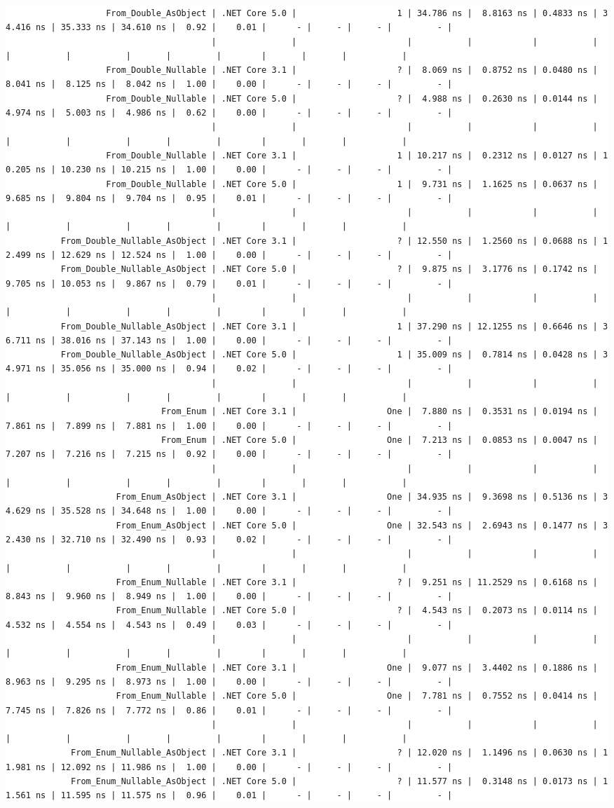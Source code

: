                         From_Double_AsObject | .NET Core 5.0 |                    1 | 34.786 ns |  8.8163 ns | 0.4833 ns | 34.416 ns | 35.333 ns | 34.610 ns |  0.92 |    0.01 |      - |     - |     - |         - |
                                             |               |                      |           |            |           |           |           |           |       |         |        |       |       |           |
                        From_Double_Nullable | .NET Core 3.1 |                    ? |  8.069 ns |  0.8752 ns | 0.0480 ns |  8.041 ns |  8.125 ns |  8.042 ns |  1.00 |    0.00 |      - |     - |     - |         - |
                        From_Double_Nullable | .NET Core 5.0 |                    ? |  4.988 ns |  0.2630 ns | 0.0144 ns |  4.974 ns |  5.003 ns |  4.986 ns |  0.62 |    0.00 |      - |     - |     - |         - |
                                             |               |                      |           |            |           |           |           |           |       |         |        |       |       |           |
                        From_Double_Nullable | .NET Core 3.1 |                    1 | 10.217 ns |  0.2312 ns | 0.0127 ns | 10.205 ns | 10.230 ns | 10.215 ns |  1.00 |    0.00 |      - |     - |     - |         - |
                        From_Double_Nullable | .NET Core 5.0 |                    1 |  9.731 ns |  1.1625 ns | 0.0637 ns |  9.685 ns |  9.804 ns |  9.704 ns |  0.95 |    0.01 |      - |     - |     - |         - |
                                             |               |                      |           |            |           |           |           |           |       |         |        |       |       |           |
               From_Double_Nullable_AsObject | .NET Core 3.1 |                    ? | 12.550 ns |  1.2560 ns | 0.0688 ns | 12.499 ns | 12.629 ns | 12.524 ns |  1.00 |    0.00 |      - |     - |     - |         - |
               From_Double_Nullable_AsObject | .NET Core 5.0 |                    ? |  9.875 ns |  3.1776 ns | 0.1742 ns |  9.705 ns | 10.053 ns |  9.867 ns |  0.79 |    0.01 |      - |     - |     - |         - |
                                             |               |                      |           |            |           |           |           |           |       |         |        |       |       |           |
               From_Double_Nullable_AsObject | .NET Core 3.1 |                    1 | 37.290 ns | 12.1255 ns | 0.6646 ns | 36.711 ns | 38.016 ns | 37.143 ns |  1.00 |    0.00 |      - |     - |     - |         - |
               From_Double_Nullable_AsObject | .NET Core 5.0 |                    1 | 35.009 ns |  0.7814 ns | 0.0428 ns | 34.971 ns | 35.056 ns | 35.000 ns |  0.94 |    0.02 |      - |     - |     - |         - |
                                             |               |                      |           |            |           |           |           |           |       |         |        |       |       |           |
                                   From_Enum | .NET Core 3.1 |                  One |  7.880 ns |  0.3531 ns | 0.0194 ns |  7.861 ns |  7.899 ns |  7.881 ns |  1.00 |    0.00 |      - |     - |     - |         - |
                                   From_Enum | .NET Core 5.0 |                  One |  7.213 ns |  0.0853 ns | 0.0047 ns |  7.207 ns |  7.216 ns |  7.215 ns |  0.92 |    0.00 |      - |     - |     - |         - |
                                             |               |                      |           |            |           |           |           |           |       |         |        |       |       |           |
                          From_Enum_AsObject | .NET Core 3.1 |                  One | 34.935 ns |  9.3698 ns | 0.5136 ns | 34.629 ns | 35.528 ns | 34.648 ns |  1.00 |    0.00 |      - |     - |     - |         - |
                          From_Enum_AsObject | .NET Core 5.0 |                  One | 32.543 ns |  2.6943 ns | 0.1477 ns | 32.430 ns | 32.710 ns | 32.490 ns |  0.93 |    0.02 |      - |     - |     - |         - |
                                             |               |                      |           |            |           |           |           |           |       |         |        |       |       |           |
                          From_Enum_Nullable | .NET Core 3.1 |                    ? |  9.251 ns | 11.2529 ns | 0.6168 ns |  8.843 ns |  9.960 ns |  8.949 ns |  1.00 |    0.00 |      - |     - |     - |         - |
                          From_Enum_Nullable | .NET Core 5.0 |                    ? |  4.543 ns |  0.2073 ns | 0.0114 ns |  4.532 ns |  4.554 ns |  4.543 ns |  0.49 |    0.03 |      - |     - |     - |         - |
                                             |               |                      |           |            |           |           |           |           |       |         |        |       |       |           |
                          From_Enum_Nullable | .NET Core 3.1 |                  One |  9.077 ns |  3.4402 ns | 0.1886 ns |  8.963 ns |  9.295 ns |  8.973 ns |  1.00 |    0.00 |      - |     - |     - |         - |
                          From_Enum_Nullable | .NET Core 5.0 |                  One |  7.781 ns |  0.7552 ns | 0.0414 ns |  7.745 ns |  7.826 ns |  7.772 ns |  0.86 |    0.01 |      - |     - |     - |         - |
                                             |               |                      |           |            |           |           |           |           |       |         |        |       |       |           |
                 From_Enum_Nullable_AsObject | .NET Core 3.1 |                    ? | 12.020 ns |  1.1496 ns | 0.0630 ns | 11.981 ns | 12.092 ns | 11.986 ns |  1.00 |    0.00 |      - |     - |     - |         - |
                 From_Enum_Nullable_AsObject | .NET Core 5.0 |                    ? | 11.577 ns |  0.3148 ns | 0.0173 ns | 11.561 ns | 11.595 ns | 11.575 ns |  0.96 |    0.01 |      - |     - |     - |         - |